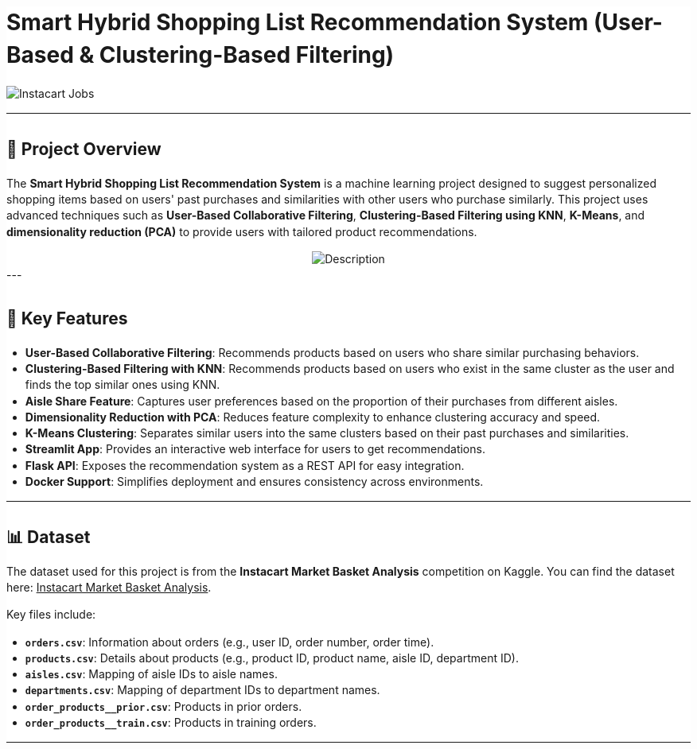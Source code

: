 
# Smart Hybrid Shopping List Recommendation System (User-Based & Clustering-Based Filtering)

![Instacart Jobs](https://parade.com/.image/t_share/MTkwNTgxMjU3NTk4ODA1MTE3/instacart-jobs.png)

---

## 🚀 Project Overview

The **Smart Hybrid Shopping List Recommendation System** is a machine learning project designed to suggest personalized shopping items based on users' past purchases and similarities with other users who purchase similarly. This project uses advanced techniques such as **User-Based Collaborative Filtering**, **Clustering-Based Filtering using KNN**, **K-Means**, and **dimensionality reduction (PCA)** to provide users with tailored product recommendations.


<div align="center">
  <img src="https://imgur.com/EgmCH6e.jpg" alt="Description" width="500">
</div>
---

## 🌟 Key Features

- **User-Based Collaborative Filtering**: Recommends products based on users who share similar purchasing behaviors.
- **Clustering-Based Filtering with KNN**: Recommends products based on users who exist in the same cluster as the user and finds the top similar ones using KNN.
- **Aisle Share Feature**: Captures user preferences based on the proportion of their purchases from different aisles.
- **Dimensionality Reduction with PCA**: Reduces feature complexity to enhance clustering accuracy and speed.
- **K-Means Clustering**: Separates similar users into the same clusters based on their past purchases and similarities.
- **Streamlit App**: Provides an interactive web interface for users to get recommendations.
- **Flask API**: Exposes the recommendation system as a REST API for easy integration.
- **Docker Support**: Simplifies deployment and ensures consistency across environments.

---

## 📊 Dataset

The dataset used for this project is from the **Instacart Market Basket Analysis** competition on Kaggle. You can find the dataset here: [Instacart Market Basket Analysis](https://www.kaggle.com/c/instacart-market-basket-analysis/data).

Key files include:
- **`orders.csv`**: Information about orders (e.g., user ID, order number, order time).
- **`products.csv`**: Details about products (e.g., product ID, product name, aisle ID, department ID).
- **`aisles.csv`**: Mapping of aisle IDs to aisle names.
- **`departments.csv`**: Mapping of department IDs to department names.
- **`order_products__prior.csv`**: Products in prior orders.
- **`order_products__train.csv`**: Products in training orders.

---
